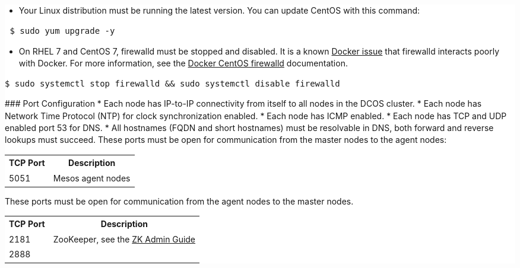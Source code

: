 * Your Linux distribution must be running the latest version. You can update CentOS with this command:
<pre> $ sudo yum upgrade -y</pre>

* On RHEL 7 and CentOS 7, firewalld must be stopped and disabled. It is a known <a href="https://github.com/docker/docker/issues/16137" target="_blank">Docker issue</a> that firewalld interacts poorly with Docker. For more information, see the <a href="https://docs.docker.com/v1.6/installation/centos/#firewalld" target="_blank">Docker CentOS firewalld</a> documentation.
<pre>$ sudo systemctl stop firewalld && sudo systemctl disable firewalld</pre>

</ul>
### Port Configuration
* Each node has IP-to-IP connectivity from itself to all nodes in the DCOS cluster.
* Each node has Network Time Protocol (NTP) for clock synchronization enabled.
* Each node has ICMP enabled.
* Each node has TCP and UDP enabled port 53 for DNS.
* All hostnames (FQDN and short hostnames) must be resolvable in DNS, both forward and reverse lookups must succeed.
</ul>
These ports must be open for communication from the master nodes to the agent nodes:

<table class="table">
<tr>
<th class="tg-e3zv">
      TCP Port
    </th>
<th class="tg-e3zv">
      Description
    </th>
</tr>
<tr>
<td class="tg-yw4l">
      5051
    </td>
<td class="tg-yw4l">
      Mesos agent nodes
    </td>
</tr>
</table>


</ul>
These ports must be open for communication from the agent nodes to the master nodes.

<table class="table">
<tr>
<th class="tg-e3zv">
      TCP Port
    </th>
<th class="tg-e3zv">
      Description
    </th>
</tr>
<tr>
<td class="tg-yw4l">
      2181
    </td>
<td class="tg-yw4l">
      ZooKeeper, see the <a href="http://zookeeper.apache.org/doc/r3.1.2/zookeeperAdmin.html#sc_zkCommands" target="_blank">ZK Admin Guide</a>
    </td>
</tr>
<tr>
<td class="tg-yw4l">
      2888
    </td>